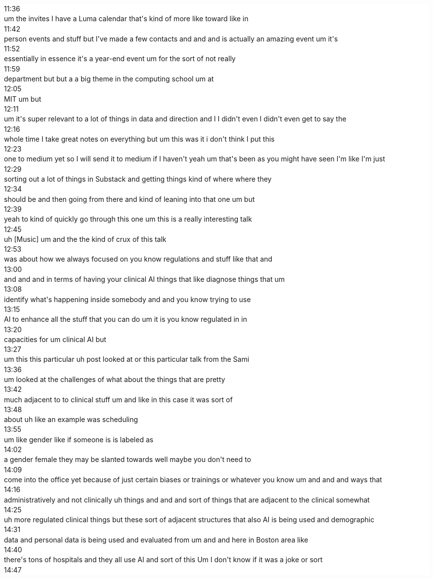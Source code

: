 11:36     
um the invites I have a Luma calendar that's kind of more like toward like in     
11:42     
person events and stuff but I've made a few contacts and and and is actually an amazing event um it's     
11:52     
essentially in essence it's a year-end event um for the sort of not really     
11:59     
department but but a a big theme in the computing school um at     
12:05     
MIT um but     
12:11     
um it's super relevant to a lot of things in data and direction and I I didn't even I didn't even get to say the     
12:16     
whole time I take great notes on everything but um this was it i don't think I put this     
12:23     
one to medium yet so I will send it to medium if I haven't yeah um that's been as you might have seen I'm like I'm just     
12:29     
sorting out a lot of things in Substack and getting things kind of where where they     
12:34     
should be and then going from there and kind of leaning into that one um but     
12:39     
yeah to kind of quickly go through this one um this is a really interesting talk     
12:45     
uh [Music] um and the the kind of crux of this talk     
12:53     
was about how we always focused on you know regulations and stuff like that and     
13:00     
and and and in terms of having your clinical AI things that like diagnose things that um     
13:08     
identify what's happening inside somebody and and you know trying to use     
13:15     
AI to enhance all the stuff that you can do um it is you know regulated in in     
13:20     
capacities for um clinical AI but     
13:27     
um this this particular uh post looked at or this particular talk from the Sami     
13:36     
um looked at the challenges of what about the things that are pretty     
13:42     
much adjacent to to clinical stuff um and like in this case it was sort of     
13:48     
about uh like an example was scheduling     
13:55     
um like gender like if someone is is labeled as     
14:02     
a gender female they may be slanted towards well maybe you don't need to     
14:09     
come into the office yet because of just certain biases or trainings or whatever you know um and and and ways that     
14:16     
administratively and not clinically uh things and and and sort of things that are adjacent to the clinical somewhat     
14:25     
uh more regulated clinical things but these sort of adjacent structures that also AI is being used and demographic     
14:31     
data and personal data is being used and evaluated from um and and here in Boston area like     
14:40     
there's tons of hospitals and they all use AI and sort of this Um I don't know if it was a joke or sort     
14:47     